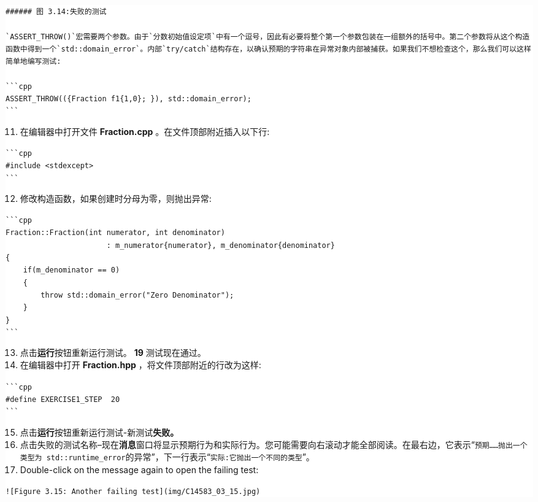     ###### 图 3.14:失败的测试

    `ASSERT_THROW()`宏需要两个参数。由于`分数初始值设定项`中有一个逗号，因此有必要将整个第一个参数包装在一组额外的括号中。第二个参数将从这个构造函数中得到一个`std::domain_error`。内部`try/catch`结构存在，以确认预期的字符串在异常对象内部被捕获。如果我们不想检查这个，那么我们可以这样简单地编写测试:

    ```cpp
    ASSERT_THROW(({Fraction f1{1,0}; }), std::domain_error);
    ```

11.  在编辑器中打开文件 **Fraction.cpp** 。在文件顶部附近插入以下行:

    ```cpp
    #include <stdexcept> 
    ```

12.  修改构造函数，如果创建时分母为零，则抛出异常:

    ```cpp
    Fraction::Fraction(int numerator, int denominator) 
                           : m_numerator{numerator}, m_denominator{denominator}
    {
        if(m_denominator == 0) 
        {
            throw std::domain_error("Zero Denominator");
        }
    }
    ```

13.  点击**运行**按钮重新运行测试。 **19** 测试现在通过。
14.  在编辑器中打开 **Fraction.hpp** ，将文件顶部附近的行改为这样:

    ```cpp
    #define EXERCISE1_STEP  20
    ```

15.  点击**运行**按钮重新运行测试-新测试**失败。**
16.  点击失败的测试名称–现在**消息**窗口将显示预期行为和实际行为。您可能需要向右滚动才能全部阅读。在最右边，它表示“`预期……抛出一个类型为 std::runtime_error`的异常”，下一行表示“`实际:它抛出一个不同的类型`”。
17.  Double-click on the message again to open the failing test:

    ![Figure 3.15: Another failing test](img/C14583_03_15.jpg)

